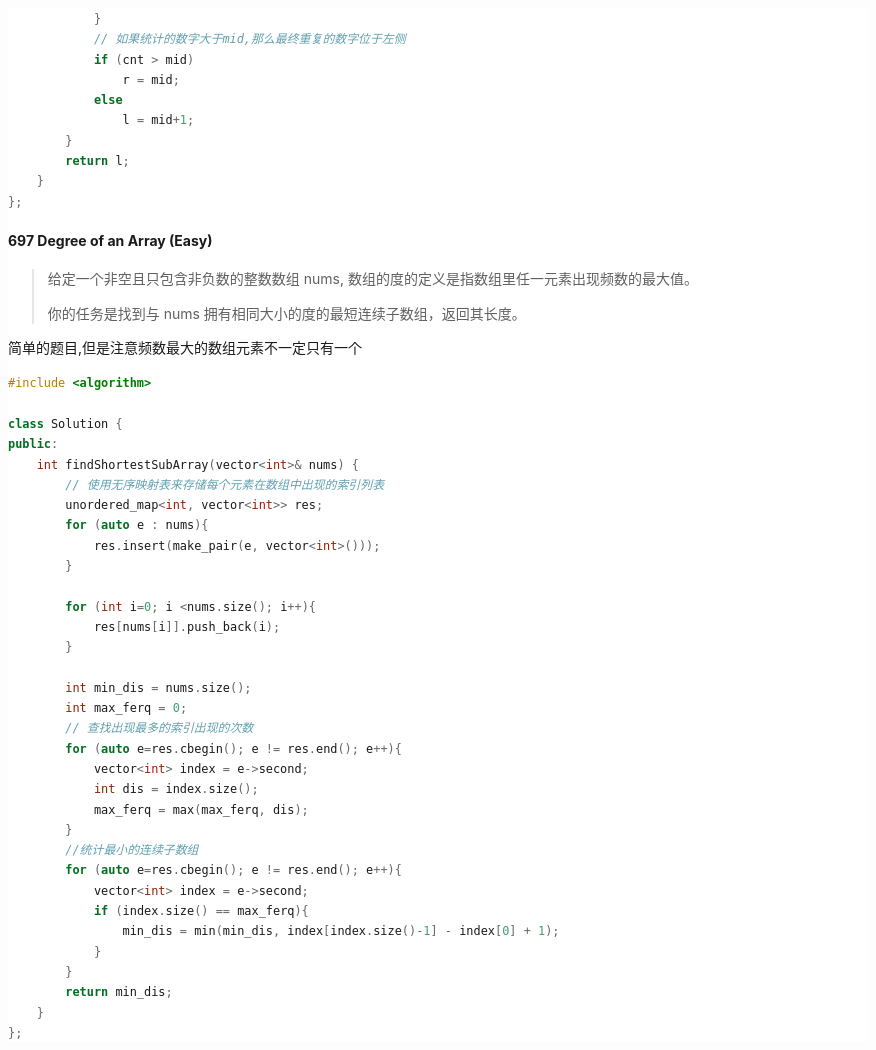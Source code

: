 ```c++
            }
            // 如果统计的数字大于mid,那么最终重复的数字位于左侧
            if (cnt > mid)
                r = mid;
            else
                l = mid+1;
        }
        return l;
    }
};
```

####  697 Degree of an Array (Easy)

> 给定一个非空且只包含非负数的整数数组 nums, 数组的度的定义是指数组里任一元素出现频数的最大值。
> 
> 你的任务是找到与 nums 拥有相同大小的度的最短连续子数组，返回其长度。

简单的题目,但是注意频数最大的数组元素不一定只有一个

```c++
#include <algorithm>

class Solution {
public:
    int findShortestSubArray(vector<int>& nums) {
        // 使用无序映射表来存储每个元素在数组中出现的索引列表
        unordered_map<int, vector<int>> res;
        for (auto e : nums){
            res.insert(make_pair(e, vector<int>()));
        }

        for (int i=0; i <nums.size(); i++){
            res[nums[i]].push_back(i);
        }
        
        int min_dis = nums.size();
        int max_ferq = 0;
        // 查找出现最多的索引出现的次数
        for (auto e=res.cbegin(); e != res.end(); e++){
            vector<int> index = e->second;
            int dis = index.size();
            max_ferq = max(max_ferq, dis);
        }
        //统计最小的连续子数组
        for (auto e=res.cbegin(); e != res.end(); e++){
            vector<int> index = e->second;
            if (index.size() == max_ferq){
                min_dis = min(min_dis, index[index.size()-1] - index[0] + 1);
            }
        }
        return min_dis;
    }
};
```
